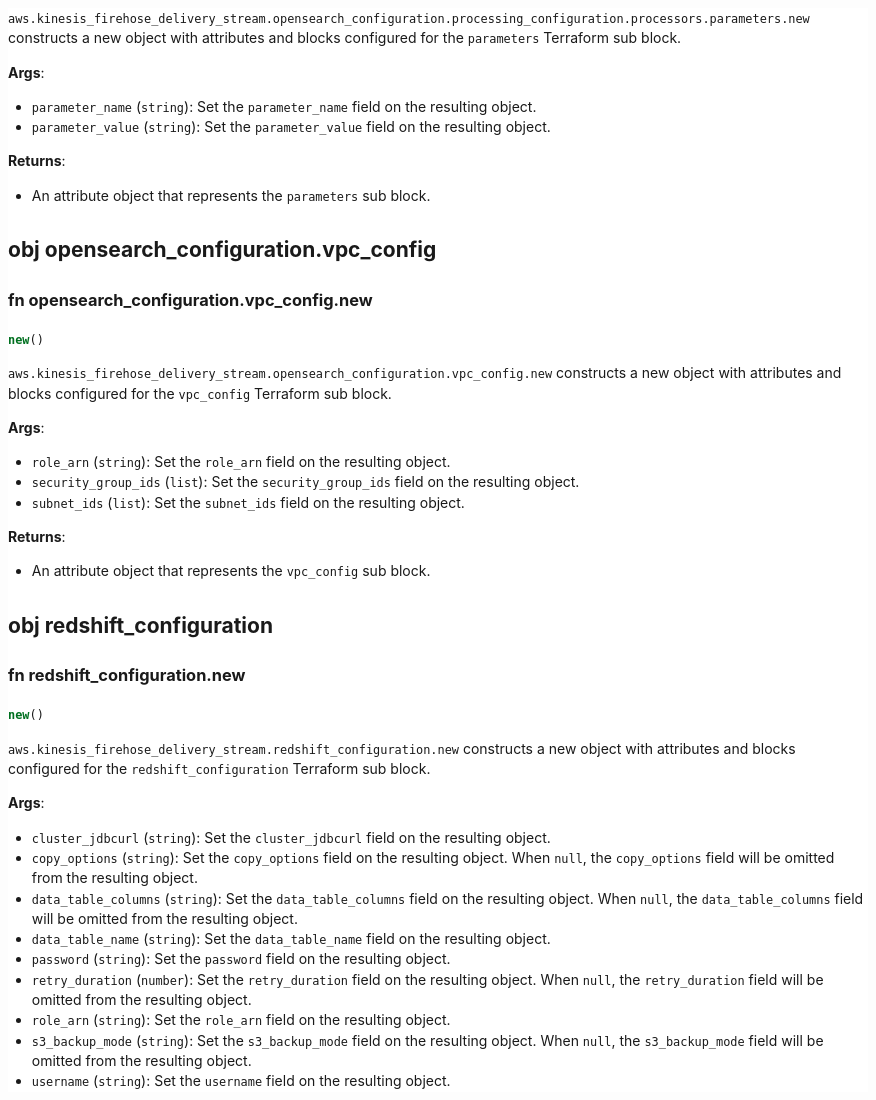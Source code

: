 
`aws.kinesis_firehose_delivery_stream.opensearch_configuration.processing_configuration.processors.parameters.new` constructs a new object with attributes and blocks configured for the `parameters`
Terraform sub block.



**Args**:
  - `parameter_name` (`string`): Set the `parameter_name` field on the resulting object.
  - `parameter_value` (`string`): Set the `parameter_value` field on the resulting object.

**Returns**:
  - An attribute object that represents the `parameters` sub block.


## obj opensearch_configuration.vpc_config



### fn opensearch_configuration.vpc_config.new

```ts
new()
```


`aws.kinesis_firehose_delivery_stream.opensearch_configuration.vpc_config.new` constructs a new object with attributes and blocks configured for the `vpc_config`
Terraform sub block.



**Args**:
  - `role_arn` (`string`): Set the `role_arn` field on the resulting object.
  - `security_group_ids` (`list`): Set the `security_group_ids` field on the resulting object.
  - `subnet_ids` (`list`): Set the `subnet_ids` field on the resulting object.

**Returns**:
  - An attribute object that represents the `vpc_config` sub block.


## obj redshift_configuration



### fn redshift_configuration.new

```ts
new()
```


`aws.kinesis_firehose_delivery_stream.redshift_configuration.new` constructs a new object with attributes and blocks configured for the `redshift_configuration`
Terraform sub block.



**Args**:
  - `cluster_jdbcurl` (`string`): Set the `cluster_jdbcurl` field on the resulting object.
  - `copy_options` (`string`): Set the `copy_options` field on the resulting object. When `null`, the `copy_options` field will be omitted from the resulting object.
  - `data_table_columns` (`string`): Set the `data_table_columns` field on the resulting object. When `null`, the `data_table_columns` field will be omitted from the resulting object.
  - `data_table_name` (`string`): Set the `data_table_name` field on the resulting object.
  - `password` (`string`): Set the `password` field on the resulting object.
  - `retry_duration` (`number`): Set the `retry_duration` field on the resulting object. When `null`, the `retry_duration` field will be omitted from the resulting object.
  - `role_arn` (`string`): Set the `role_arn` field on the resulting object.
  - `s3_backup_mode` (`string`): Set the `s3_backup_mode` field on the resulting object. When `null`, the `s3_backup_mode` field will be omitted from the resulting object.
  - `username` (`string`): Set the `username` field on the resulting object.
